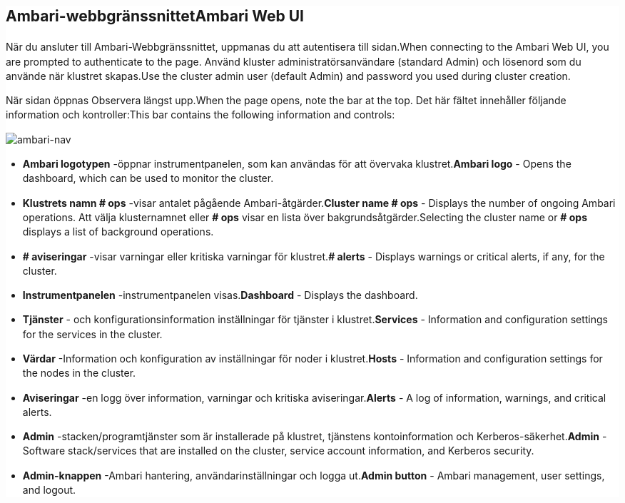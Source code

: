 ## <a name="ambari-web-ui"></a><span data-ttu-id="d7ef2-123">Ambari-webbgränssnittet</span><span class="sxs-lookup"><span data-stu-id="d7ef2-123">Ambari Web UI</span></span>

<span data-ttu-id="d7ef2-124">När du ansluter till Ambari-Webbgränssnittet, uppmanas du att autentisera till sidan.</span><span class="sxs-lookup"><span data-stu-id="d7ef2-124">When connecting to the Ambari Web UI, you are prompted to authenticate to the page.</span></span> <span data-ttu-id="d7ef2-125">Använd kluster administratörsanvändare (standard Admin) och lösenord som du använde när klustret skapas.</span><span class="sxs-lookup"><span data-stu-id="d7ef2-125">Use the cluster admin user (default Admin) and password you used during cluster creation.</span></span>

<span data-ttu-id="d7ef2-126">När sidan öppnas Observera längst upp.</span><span class="sxs-lookup"><span data-stu-id="d7ef2-126">When the page opens, note the bar at the top.</span></span> <span data-ttu-id="d7ef2-127">Det här fältet innehåller följande information och kontroller:</span><span class="sxs-lookup"><span data-stu-id="d7ef2-127">This bar contains the following information and controls:</span></span>

![ambari-nav](./media/hdinsight-hadoop-manage-ambari/ambari-nav.png)

* <span data-ttu-id="d7ef2-129">**Ambari logotypen** -öppnar instrumentpanelen, som kan användas för att övervaka klustret.</span><span class="sxs-lookup"><span data-stu-id="d7ef2-129">**Ambari logo** - Opens the dashboard, which can be used to monitor the cluster.</span></span>

* <span data-ttu-id="d7ef2-130">**Klustrets namn # ops** -visar antalet pågående Ambari-åtgärder.</span><span class="sxs-lookup"><span data-stu-id="d7ef2-130">**Cluster name # ops** - Displays the number of ongoing Ambari operations.</span></span> <span data-ttu-id="d7ef2-131">Att välja klusternamnet eller **# ops** visar en lista över bakgrundsåtgärder.</span><span class="sxs-lookup"><span data-stu-id="d7ef2-131">Selecting the cluster name or **# ops** displays a list of background operations.</span></span>

* <span data-ttu-id="d7ef2-132">**# aviseringar** -visar varningar eller kritiska varningar för klustret.</span><span class="sxs-lookup"><span data-stu-id="d7ef2-132">**# alerts** - Displays warnings or critical alerts, if any, for the cluster.</span></span>

* <span data-ttu-id="d7ef2-133">**Instrumentpanelen** -instrumentpanelen visas.</span><span class="sxs-lookup"><span data-stu-id="d7ef2-133">**Dashboard** - Displays the dashboard.</span></span>

* <span data-ttu-id="d7ef2-134">**Tjänster** - och konfigurationsinformation inställningar för tjänster i klustret.</span><span class="sxs-lookup"><span data-stu-id="d7ef2-134">**Services** - Information and configuration settings for the services in the cluster.</span></span>

* <span data-ttu-id="d7ef2-135">**Värdar** -Information och konfiguration av inställningar för noder i klustret.</span><span class="sxs-lookup"><span data-stu-id="d7ef2-135">**Hosts** - Information and configuration settings for the nodes in the cluster.</span></span>

* <span data-ttu-id="d7ef2-136">**Aviseringar** -en logg över information, varningar och kritiska aviseringar.</span><span class="sxs-lookup"><span data-stu-id="d7ef2-136">**Alerts** - A log of information, warnings, and critical alerts.</span></span>

* <span data-ttu-id="d7ef2-137">**Admin** -stacken/programtjänster som är installerade på klustret, tjänstens kontoinformation och Kerberos-säkerhet.</span><span class="sxs-lookup"><span data-stu-id="d7ef2-137">**Admin** - Software stack/services that are installed on the cluster, service account information, and Kerberos security.</span></span>

* <span data-ttu-id="d7ef2-138">**Admin-knappen** -Ambari hantering, användarinställningar och logga ut.</span><span class="sxs-lookup"><span data-stu-id="d7ef2-138">**Admin button** - Ambari management, user settings, and logout.</span></span>

